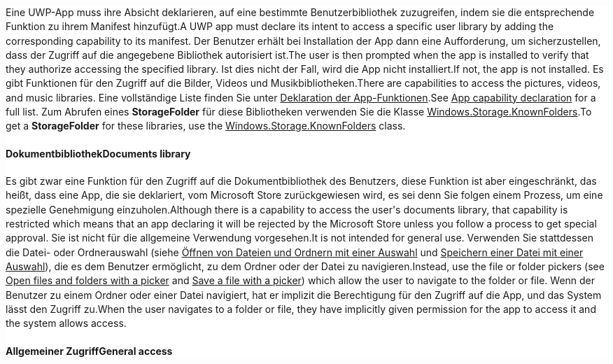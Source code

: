 <span data-ttu-id="ec2fd-160">Eine UWP-App muss ihre Absicht deklarieren, auf eine bestimmte Benutzerbibliothek zuzugreifen, indem sie die entsprechende Funktion zu ihrem Manifest hinzufügt.</span><span class="sxs-lookup"><span data-stu-id="ec2fd-160">A UWP app must declare its intent to access a specific user library by adding the corresponding capability to its manifest.</span></span> <span data-ttu-id="ec2fd-161">Der Benutzer erhält bei Installation der App dann eine Aufforderung, um sicherzustellen, dass der Zugriff auf die angegebene Bibliothek autorisiert ist.</span><span class="sxs-lookup"><span data-stu-id="ec2fd-161">The user is then prompted when the app is installed to verify that they authorize accessing the specified library.</span></span> <span data-ttu-id="ec2fd-162">Ist dies nicht der Fall, wird die App nicht installiert.</span><span class="sxs-lookup"><span data-stu-id="ec2fd-162">If not, the app is not installed.</span></span> <span data-ttu-id="ec2fd-163">Es gibt Funktionen für den Zugriff auf die Bilder, Videos und Musikbibliotheken.</span><span class="sxs-lookup"><span data-stu-id="ec2fd-163">There are capabilities to access the pictures, videos, and music libraries.</span></span> <span data-ttu-id="ec2fd-164">Eine vollständige Liste finden Sie unter [Deklaration der App-Funktionen](https://docs.microsoft.com/windows/uwp/packaging/app-capability-declarations).</span><span class="sxs-lookup"><span data-stu-id="ec2fd-164">See  [App capability declaration](https://docs.microsoft.com/windows/uwp/packaging/app-capability-declarations) for a full list.</span></span> <span data-ttu-id="ec2fd-165">Zum Abrufen eines **StorageFolder** für diese Bibliotheken verwenden Sie die Klasse [Windows.Storage.KnownFolders](https://docs.microsoft.com/uwp/api/windows.storage.knownfolders).</span><span class="sxs-lookup"><span data-stu-id="ec2fd-165">To get a **StorageFolder** for these libraries, use the [Windows.Storage.KnownFolders](https://docs.microsoft.com/uwp/api/windows.storage.knownfolders) class.</span></span>

#### <a name="documents-library"></a><span data-ttu-id="ec2fd-166">Dokumentbibliothek</span><span class="sxs-lookup"><span data-stu-id="ec2fd-166">Documents library</span></span>

<span data-ttu-id="ec2fd-167">Es gibt zwar eine Funktion für den Zugriff auf die Dokumentbibliothek des Benutzers, diese Funktion ist aber eingeschränkt, das heißt, dass eine App, die sie deklariert, vom Microsoft Store zurückgewiesen wird, es sei denn Sie folgen einem Prozess, um eine spezielle Genehmigung einzuholen.</span><span class="sxs-lookup"><span data-stu-id="ec2fd-167">Although there is a capability to access the user's documents library, that capability is restricted which means that an app declaring it will be rejected by the Microsoft Store unless you follow a process to get special approval.</span></span> <span data-ttu-id="ec2fd-168">Sie ist nicht für die allgemeine Verwendung vorgesehen.</span><span class="sxs-lookup"><span data-stu-id="ec2fd-168">It is not intended for general use.</span></span> <span data-ttu-id="ec2fd-169">Verwenden Sie stattdessen die Datei- oder Ordnerauswahl (siehe [Öffnen von Dateien und Ordnern mit einer Auswahl](https://docs.microsoft.com/windows/uwp/files/quickstart-using-file-and-folder-pickers) und [Speichern einer Datei mit einer Auswahl](https://docs.microsoft.com/windows/uwp/files/quickstart-save-a-file-with-a-picker)), die es dem Benutzer ermöglicht, zu dem Ordner oder der Datei zu navigieren.</span><span class="sxs-lookup"><span data-stu-id="ec2fd-169">Instead, use the file or folder pickers (see [Open files and folders with a picker](https://docs.microsoft.com/windows/uwp/files/quickstart-using-file-and-folder-pickers) and [Save a file with a picker](https://docs.microsoft.com/windows/uwp/files/quickstart-save-a-file-with-a-picker)) which allow the user to navigate to the folder or file.</span></span> <span data-ttu-id="ec2fd-170">Wenn der Benutzer zu einem Ordner oder einer Datei navigiert, hat er implizit die Berechtigung für den Zugriff auf die App, und das System lässt den Zugriff zu.</span><span class="sxs-lookup"><span data-stu-id="ec2fd-170">When the user navigates to a folder or file, they have implicitly given permission for the app to access it and the system allows access.</span></span>

#### <a name="general-access"></a><span data-ttu-id="ec2fd-171">Allgemeiner Zugriff</span><span class="sxs-lookup"><span data-stu-id="ec2fd-171">General access</span></span>
